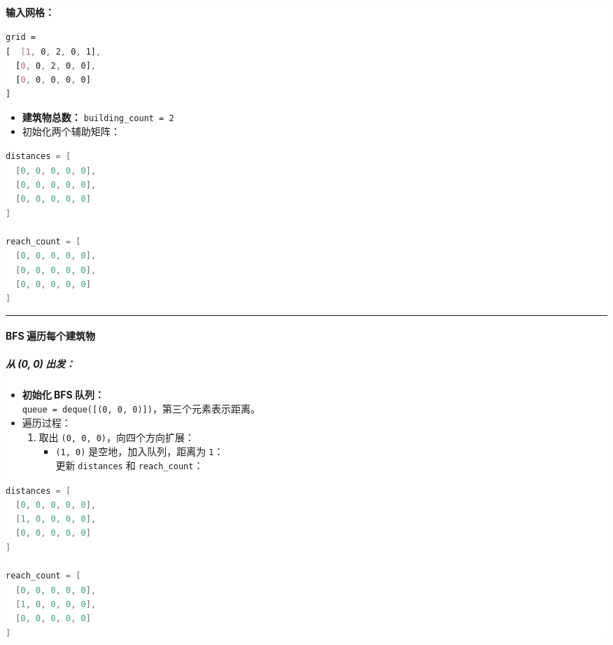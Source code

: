 **输入网格：**
```css
grid = 
[  [1, 0, 2, 0, 1],
  [0, 0, 2, 0, 0],
  [0, 0, 0, 0, 0]
]

```

- **建筑物总数：** `building_count = 2`
- 初始化两个辅助矩阵：
    
```csharp
distances = [
  [0, 0, 0, 0, 0],
  [0, 0, 0, 0, 0],
  [0, 0, 0, 0, 0]
]

reach_count = [
  [0, 0, 0, 0, 0],
  [0, 0, 0, 0, 0],
  [0, 0, 0, 0, 0]
]

```
    

---

#### **BFS 遍历每个建筑物**

##### **从 (0, 0) 出发：**

- **初始化 BFS 队列：**  
    `queue = deque([(0, 0, 0)])`，第三个元素表示距离。
- 遍历过程：
    1. 取出 `(0, 0, 0)`，向四个方向扩展：
        - `(1, 0)` 是空地，加入队列，距离为 `1`：  
            更新 `distances` 和 `reach_count`：
            
```csharp
distances = [
  [0, 0, 0, 0, 0],
  [1, 0, 0, 0, 0],
  [0, 0, 0, 0, 0]
]

reach_count = [
  [0, 0, 0, 0, 0],
  [1, 0, 0, 0, 0],
  [0, 0, 0, 0, 0]
]

```
            